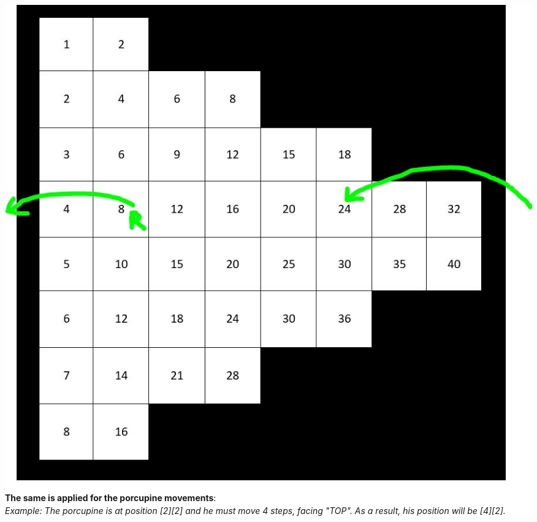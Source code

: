 ![](images\RabbitOverflow.JPG)   

**The same is applied for the porcupine movements**:  
_Example: The porcupine is at position [2][2] and he must move 4 steps, facing "TOP". As a result, his position will be [4][2]._  
